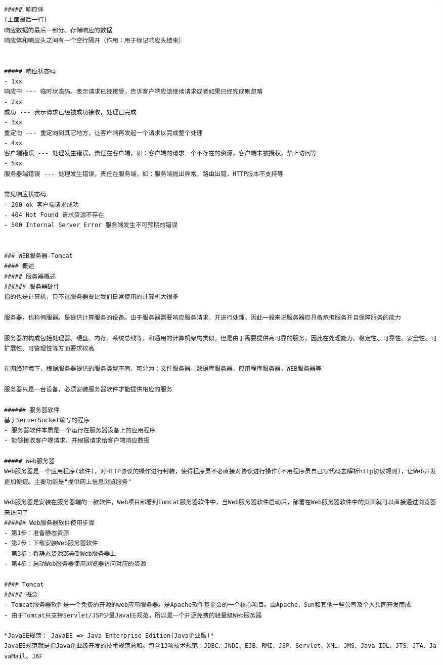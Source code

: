 ```
##### 响应体
(上面最后一行)
响应数据的最后一部分。存储响应的数据
响应体和响应头之间有一个空行隔开（作用：用于标记响应头结束）


##### 响应状态码
- 1xx
响应中 --- 临时状态码。表示请求已经接受，告诉客户端应该继续请求或者如果已经完成则忽略
- 2xx
成功 --- 表示请求已经被成功接收，处理已完成
- 3xx
重定向 --- 重定向到其它地方，让客户端再发起一个请求以完成整个处理
- 4xx
客户端错误 --- 处理发生错误，责任在客户端，如：客户端的请求一个不存在的资源，客户端未被授权，禁止访问等
- 5xx
服务器端错误 --- 处理发生错误，责任在服务端，如：服务端抛出异常，路由出错，HTTP版本不支持等

常见响应状态码
- 200 ok 客户端请求成功
- 404 Not Found 请求资源不存在
- 500 Internal Server Error 服务端发生不可预期的错误


### WEB服务器-Tomcat
#### 概述
##### 服务器概述
###### 服务器硬件
指的也是计算机，只不过服务器要比我们日常使用的计算机大很多

服务器，也称伺服器。是提供计算服务的设备。由于服务器需要响应服务请求，并进行处理，因此一般来说服务器应具备承担服务并且保障服务的能力

服务器的构成包括处理器、硬盘、内存、系统总线等，和通用的计算机架构类似，但是由于需要提供高可靠的服务，因此在处理能力、稳定性、可靠性、安全性、可扩展性、可管理性等方面要求较高

在网络环境下，根据服务器提供的服务类型不同，可分为：文件服务器，数据库服务器，应用程序服务器，WEB服务器等

服务器只是一台设备，必须安装服务器软件才能提供相应的服务

###### 服务器软件
基于ServerSocket编写的程序
- 服务器软件本质是一个运行在服务器设备上的应用程序
- 能够接收客户端请求，并根据请求给客户端响应数据

##### Web服务器
Web服务器是一个应用程序(软件)，对HTTP协议的操作进行封装，使得程序员不必直接对协议进行操作(不用程序员自己写代码去解析http协议规则)，让Web开发更加便捷。主要功能是"提供网上信息浏览服务"

Web服务器是安装在服务器端的一款软件，Web项目部署到Tomcat服务器软件中，当Web服务器软件启动后，部署在Web服务器软件中的页面就可以直接通过浏览器来访问了
###### Web服务器软件使用步骤
- 第1步：准备静态资源
- 第2步：下载安装Web服务器软件
- 第3步：将静态资源部署到Web服务器上
- 第4步：启动Web服务器使用浏览器访问对应的资源

#### Tomcat
##### 概念
- Tomcat服务器软件是一个免费的开源的web应用服务器。是Apache软件基金会的一个核心项目。由Apache，Sun和其他一些公司及个人共同开发而成
- 由于Tomcat只支持Servlet/JSP少量JavaEE规范，所以是一个开源免费的轻量级Web服务器

*JavaEE规范： JavaEE => Java Enterprise Edition(Java企业版)*
JavaEE规范就是指Java企业级开发的技术规范总和。包含13项技术规范：JDBC、JNDI、EJB、RMI、JSP、Servlet、XML、JMS、Java IDL、JTS、JTA、JavaMail、JAF

```